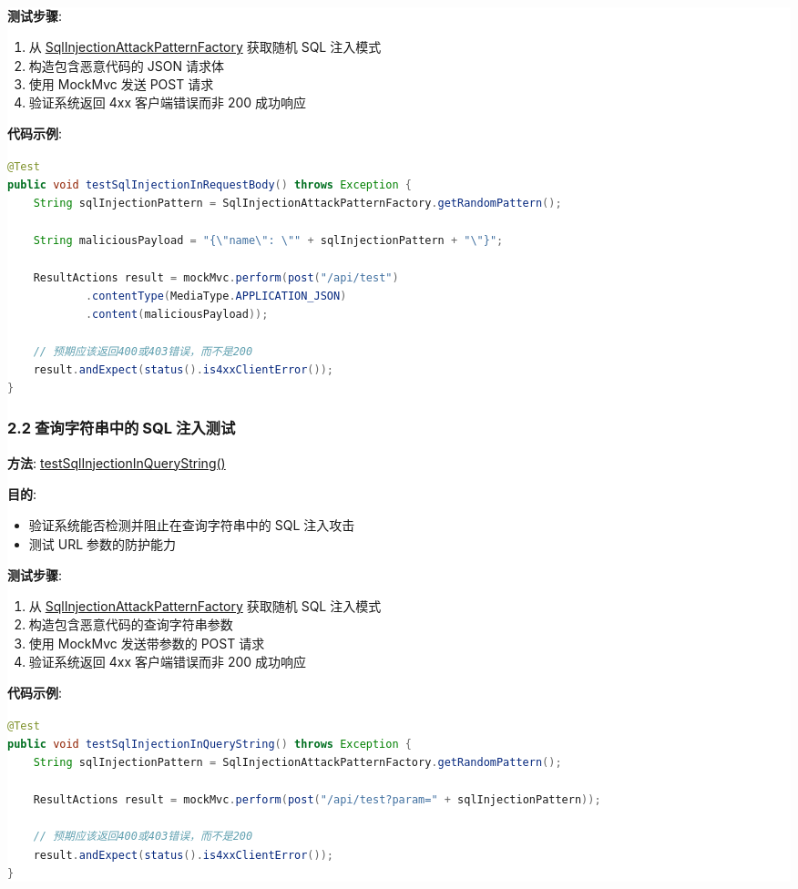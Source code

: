 **测试步骤**:
1. 从 [SqlInjectionAttackPatternFactory](file:///f:/Company_system_project/company_backend/src/test/java/com/example/companybackend/security/test/sql/SqlInjectionAttackPatternFactory.java#L9-L50) 获取随机 SQL 注入模式
2. 构造包含恶意代码的 JSON 请求体
3. 使用 MockMvc 发送 POST 请求
4. 验证系统返回 4xx 客户端错误而非 200 成功响应

**代码示例**:
```java
@Test
public void testSqlInjectionInRequestBody() throws Exception {
    String sqlInjectionPattern = SqlInjectionAttackPatternFactory.getRandomPattern();
    
    String maliciousPayload = "{\"name\": \"" + sqlInjectionPattern + "\"}";

    ResultActions result = mockMvc.perform(post("/api/test")
            .contentType(MediaType.APPLICATION_JSON)
            .content(maliciousPayload));

    // 预期应该返回400或403错误，而不是200
    result.andExpect(status().is4xxClientError());
}
```

### 2.2 查询字符串中的 SQL 注入测试
**方法**: [testSqlInjectionInQueryString()](file:///f:/Company_system_project/company_backend/src/test/java/com/example/companybackend/security/test/sql/SqlInjectionProtectionTest.java#L35-L43)

**目的**:
- 验证系统能否检测并阻止在查询字符串中的 SQL 注入攻击
- 测试 URL 参数的防护能力

**测试步骤**:
1. 从 [SqlInjectionAttackPatternFactory](file:///f:/Company_system_project/company_backend/src/test/java/com/example/companybackend/security/test/sql/SqlInjectionAttackPatternFactory.java#L9-L50) 获取随机 SQL 注入模式
2. 构造包含恶意代码的查询字符串参数
3. 使用 MockMvc 发送带参数的 POST 请求
4. 验证系统返回 4xx 客户端错误而非 200 成功响应

**代码示例**:
```java
@Test
public void testSqlInjectionInQueryString() throws Exception {
    String sqlInjectionPattern = SqlInjectionAttackPatternFactory.getRandomPattern();

    ResultActions result = mockMvc.perform(post("/api/test?param=" + sqlInjectionPattern));

    // 预期应该返回400或403错误，而不是200
    result.andExpect(status().is4xxClientError());
}
```
